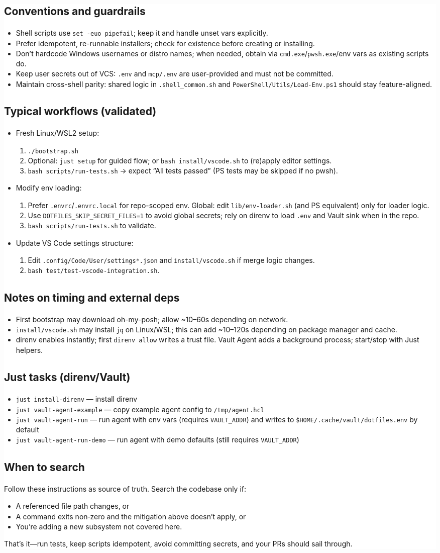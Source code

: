 ## Conventions and guardrails
- Shell scripts use `set -euo pipefail`; keep it and handle unset vars explicitly.
- Prefer idempotent, re-runnable installers; check for existence before creating or installing.
- Don’t hardcode Windows usernames or distro names; when needed, obtain via `cmd.exe`/`pwsh.exe`/env vars as existing scripts do.
- Keep user secrets out of VCS: `.env` and `mcp/.env` are user-provided and must not be committed.
- Maintain cross-shell parity: shared logic in `.shell_common.sh` and `PowerShell/Utils/Load-Env.ps1` should stay feature-aligned.

## Typical workflows (validated)
- Fresh Linux/WSL2 setup:
  1) `./bootstrap.sh`
  2) Optional: `just setup` for guided flow; or `bash install/vscode.sh` to (re)apply editor settings.
  3) `bash scripts/run-tests.sh` → expect “All tests passed” (PS tests may be skipped if no pwsh).

- Modify env loading:
  1) Prefer `.envrc`/`.envrc.local` for repo-scoped env. Global: edit `lib/env-loader.sh` (and PS equivalent) only for loader logic.
  2) Use `DOTFILES_SKIP_SECRET_FILES=1` to avoid global secrets; rely on direnv to load `.env` and Vault sink when in the repo.
  3) `bash scripts/run-tests.sh` to validate.

- Update VS Code settings structure:
  1) Edit `.config/Code/User/settings*.json` and `install/vscode.sh` if merge logic changes.
  2) `bash test/test-vscode-integration.sh`.

## Notes on timing and external deps
- First bootstrap may download oh-my-posh; allow ~10–60s depending on network.
- `install/vscode.sh` may install `jq` on Linux/WSL; this can add ~10–120s depending on package manager and cache.
 - direnv enables instantly; first `direnv allow` writes a trust file. Vault Agent adds a background process; start/stop with Just helpers.

## Just tasks (direnv/Vault)
- `just install-direnv` — install direnv
- `just vault-agent-example` — copy example agent config to `/tmp/agent.hcl`
- `just vault-agent-run` — run agent with env vars (requires `VAULT_ADDR`) and writes to `$HOME/.cache/vault/dotfiles.env` by default
- `just vault-agent-run-demo` — run agent with demo defaults (still requires `VAULT_ADDR`)


## When to search
Follow these instructions as source of truth. Search the codebase only if:
- A referenced file path changes, or
- A command exits non‑zero and the mitigation above doesn’t apply, or
- You’re adding a new subsystem not covered here.

That’s it—run tests, keep scripts idempotent, avoid committing secrets, and your PRs should sail through.
